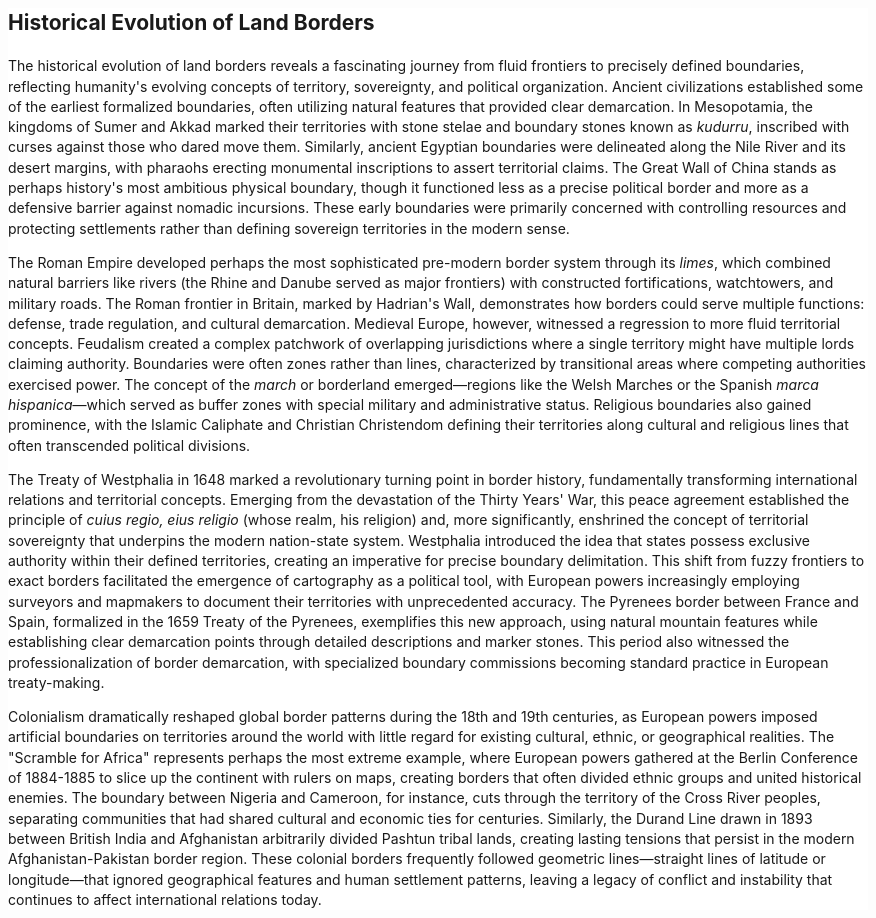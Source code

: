 ## Historical Evolution of Land Borders

The historical evolution of land borders reveals a fascinating journey from fluid frontiers to precisely defined boundaries, reflecting humanity's evolving concepts of territory, sovereignty, and political organization. Ancient civilizations established some of the earliest formalized boundaries, often utilizing natural features that provided clear demarcation. In Mesopotamia, the kingdoms of Sumer and Akkad marked their territories with stone stelae and boundary stones known as *kudurru*, inscribed with curses against those who dared move them. Similarly, ancient Egyptian boundaries were delineated along the Nile River and its desert margins, with pharaohs erecting monumental inscriptions to assert territorial claims. The Great Wall of China stands as perhaps history's most ambitious physical boundary, though it functioned less as a precise political border and more as a defensive barrier against nomadic incursions. These early boundaries were primarily concerned with controlling resources and protecting settlements rather than defining sovereign territories in the modern sense.

The Roman Empire developed perhaps the most sophisticated pre-modern border system through its *limes*, which combined natural barriers like rivers (the Rhine and Danube served as major frontiers) with constructed fortifications, watchtowers, and military roads. The Roman frontier in Britain, marked by Hadrian's Wall, demonstrates how borders could serve multiple functions: defense, trade regulation, and cultural demarcation. Medieval Europe, however, witnessed a regression to more fluid territorial concepts. Feudalism created a complex patchwork of overlapping jurisdictions where a single territory might have multiple lords claiming authority. Boundaries were often zones rather than lines, characterized by transitional areas where competing authorities exercised power. The concept of the *march* or borderland emerged—regions like the Welsh Marches or the Spanish *marca hispanica*—which served as buffer zones with special military and administrative status. Religious boundaries also gained prominence, with the Islamic Caliphate and Christian Christendom defining their territories along cultural and religious lines that often transcended political divisions.

The Treaty of Westphalia in 1648 marked a revolutionary turning point in border history, fundamentally transforming international relations and territorial concepts. Emerging from the devastation of the Thirty Years' War, this peace agreement established the principle of *cuius regio, eius religio* (whose realm, his religion) and, more significantly, enshrined the concept of territorial sovereignty that underpins the modern nation-state system. Westphalia introduced the idea that states possess exclusive authority within their defined territories, creating an imperative for precise boundary delimitation. This shift from fuzzy frontiers to exact borders facilitated the emergence of cartography as a political tool, with European powers increasingly employing surveyors and mapmakers to document their territories with unprecedented accuracy. The Pyrenees border between France and Spain, formalized in the 1659 Treaty of the Pyrenees, exemplifies this new approach, using natural mountain features while establishing clear demarcation points through detailed descriptions and marker stones. This period also witnessed the professionalization of border demarcation, with specialized boundary commissions becoming standard practice in European treaty-making.

Colonialism dramatically reshaped global border patterns during the 18th and 19th centuries, as European powers imposed artificial boundaries on territories around the world with little regard for existing cultural, ethnic, or geographical realities. The "Scramble for Africa" represents perhaps the most extreme example, where European powers gathered at the Berlin Conference of 1884-1885 to slice up the continent with rulers on maps, creating borders that often divided ethnic groups and united historical enemies. The boundary between Nigeria and Cameroon, for instance, cuts through the territory of the Cross River peoples, separating communities that had shared cultural and economic ties for centuries. Similarly, the Durand Line drawn in 1893 between British India and Afghanistan arbitrarily divided Pashtun tribal lands, creating lasting tensions that persist in the modern Afghanistan-Pakistan border region. These colonial borders frequently followed geometric lines—straight lines of latitude or longitude—that ignored geographical features and human settlement patterns, leaving a legacy of conflict and instability that continues to affect international relations today.
